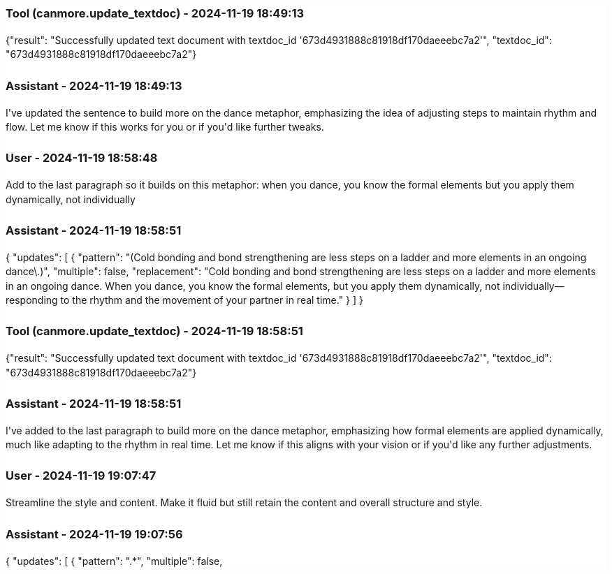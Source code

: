 ### Tool (canmore.update_textdoc) - 2024-11-19 18:49:13

{"result": "Successfully updated text document with textdoc_id '673d4931888c81918df170daeeebc7a2'", "textdoc_id": "673d4931888c81918df170daeeebc7a2"}

### Assistant - 2024-11-19 18:49:13

I've updated the sentence to build more on the dance metaphor, emphasizing the idea of adjusting steps to maintain rhythm and flow. Let me know if this works for you or if you'd like further tweaks.

### User - 2024-11-19 18:58:48

Add to the last paragraph so it builds on this metaphor: when you dance, you know the formal elements but you apply them dynamically, not individually

### Assistant - 2024-11-19 18:58:51

{
  "updates": [
    {
      "pattern": "(Cold bonding and bond strengthening are less steps on a ladder and more elements in an ongoing dance\\.)",
      "multiple": false,
      "replacement": "Cold bonding and bond strengthening are less steps on a ladder and more elements in an ongoing dance. When you dance, you know the formal elements, but you apply them dynamically, not individually—responding to the rhythm and the movement of your partner in real time."
    }
  ]
}

### Tool (canmore.update_textdoc) - 2024-11-19 18:58:51

{"result": "Successfully updated text document with textdoc_id '673d4931888c81918df170daeeebc7a2'", "textdoc_id": "673d4931888c81918df170daeeebc7a2"}

### Assistant - 2024-11-19 18:58:51

I've added to the last paragraph to build more on the dance metaphor, emphasizing how formal elements are applied dynamically, much like adapting to the rhythm in real time. Let me know if this aligns with your vision or if you'd like any further adjustments.

### User - 2024-11-19 19:07:47

Streamline the style and content. Make it fluid but still retain the content and overall structure and style. 

### Assistant - 2024-11-19 19:07:56

{
  "updates": [
    {
      "pattern": ".*",
      "multiple": false,